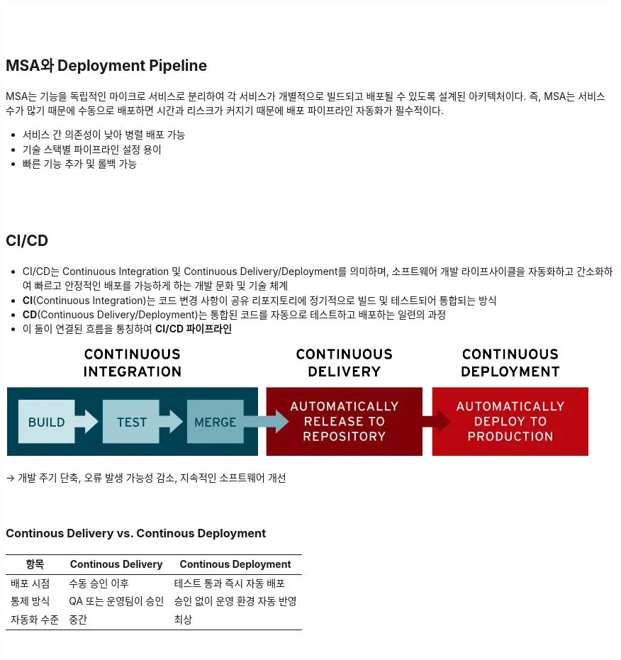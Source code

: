 <br><br>

## MSA와 Deployment Pipeline

MSA는 기능을 독립적인 마이크로 서비스로 분리하여 각 서비스가 개별적으로 빌드되고 배포될 수 있도록 설계된 아키텍처이다. 즉, MSA는 서비스 수가 많기 때문에 수동으로 배포하면 시간과 리스크가 커지기 때문에 배포 파이프라인 자동화가 필수적이다.

- 서비스 간 의존성이 낮아 병렬 배포 가능
- 기술 스택별 파이프라인 설정 용이
- 빠른 기능 추가 및 롤백 가능

<br><br>

## CI/CD

- CI/CD는 Continuous Integration 및 Continuous Delivery/Deployment를 의미하며, 소프트웨어 개발 라이프사이클을 자동화하고 간소화하여 빠르고 안정적인 배포를 가능하게 하는 개발 문화 및 기술 체계
- **CI**(Continuous Integration)는 코드 변경 사항이 공유 리포지토리에 정기적으로 빌드 및 테스트되어 통합되는 방식
- **CD**(Continuous Delivery/Deployment)는 통합된 코드를 자동으로 테스트하고 배포하는 일련의 과정
- 이 둘이 연결된 흐름을 통칭하여 **CI/CD 파이프라인**

![alt text](images/image-1.png)

→ 개발 주기 단축, 오류 발생 가능성 감소, 지속적인 소프트웨어 개선

<br>

### Continous Delivery vs. Continous Deployment

| 항목        | Continous Delivery    | Continous Deployment          |
| ----------- | --------------------- | ----------------------------- |
| 배포 시점   | 수동 승인 이후        | 테스트 통과 즉시 자동 배포    |
| 통제 방식   | QA 또는 운영팀이 승인 | 승인 없이 운영 환경 자동 반영 |
| 자동화 수준 | 중간                  | 최상                          |

<br>

